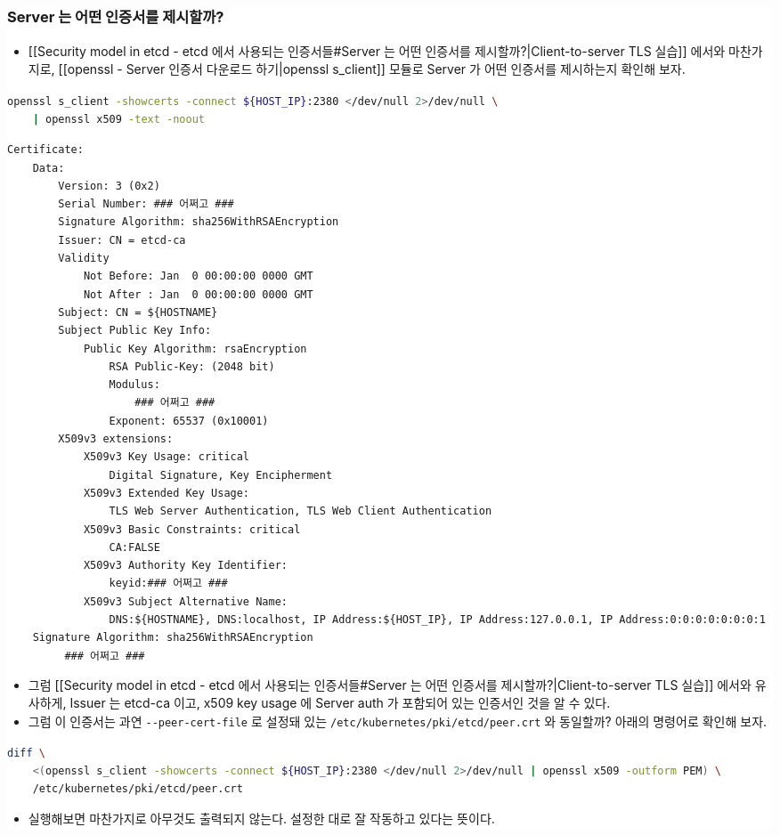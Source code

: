 ### Server 는 어떤 인증서를 제시할까?

- [[Security model in etcd - etcd 에서 사용되는 인증서들#Server 는 어떤 인증서를 제시할까?|Client-to-server TLS 실습]] 에서와 마찬가지로, [[openssl - Server 인증서 다운로드 하기|openssl s_client]] 모듈로 Server 가 어떤 인증서를 제시하는지 확인해 보자.

```bash
openssl s_client -showcerts -connect ${HOST_IP}:2380 </dev/null 2>/dev/null \
	| openssl x509 -text -noout
```

```
Certificate:
    Data:
        Version: 3 (0x2)
        Serial Number: ### 어쩌고 ###
        Signature Algorithm: sha256WithRSAEncryption
        Issuer: CN = etcd-ca
        Validity
            Not Before: Jan  0 00:00:00 0000 GMT
            Not After : Jan  0 00:00:00 0000 GMT
        Subject: CN = ${HOSTNAME}
        Subject Public Key Info:
            Public Key Algorithm: rsaEncryption
                RSA Public-Key: (2048 bit)
                Modulus:
                    ### 어쩌고 ###
                Exponent: 65537 (0x10001)
        X509v3 extensions:
            X509v3 Key Usage: critical
                Digital Signature, Key Encipherment
            X509v3 Extended Key Usage: 
                TLS Web Server Authentication, TLS Web Client Authentication
            X509v3 Basic Constraints: critical
                CA:FALSE
            X509v3 Authority Key Identifier:
                keyid:### 어쩌고 ###
            X509v3 Subject Alternative Name: 
                DNS:${HOSTNAME}, DNS:localhost, IP Address:${HOST_IP}, IP Address:127.0.0.1, IP Address:0:0:0:0:0:0:0:1
    Signature Algorithm: sha256WithRSAEncryption
         ### 어쩌고 ###
```

- 그럼 [[Security model in etcd - etcd 에서 사용되는 인증서들#Server 는 어떤 인증서를 제시할까?|Client-to-server TLS 실습]] 에서와 유사하게, Issuer 는 etcd-ca 이고, x509 key usage 에 Server auth 가 포함되어 있는 인증서인 것을 알 수 있다.
- 그럼 이 인증서는 과연 `--peer-cert-file` 로 설정돼 있는 `/etc/kubernetes/pki/etcd/peer.crt` 와 동일할까? 아래의 명령어로 확인해 보자.

```bash
diff \
	<(openssl s_client -showcerts -connect ${HOST_IP}:2380 </dev/null 2>/dev/null | openssl x509 -outform PEM) \
	/etc/kubernetes/pki/etcd/peer.crt
```

- 실행해보면 마찬가지로 아무것도 출력되지 않는다. 설정한 대로 잘 작동하고 있다는 뜻이다.
